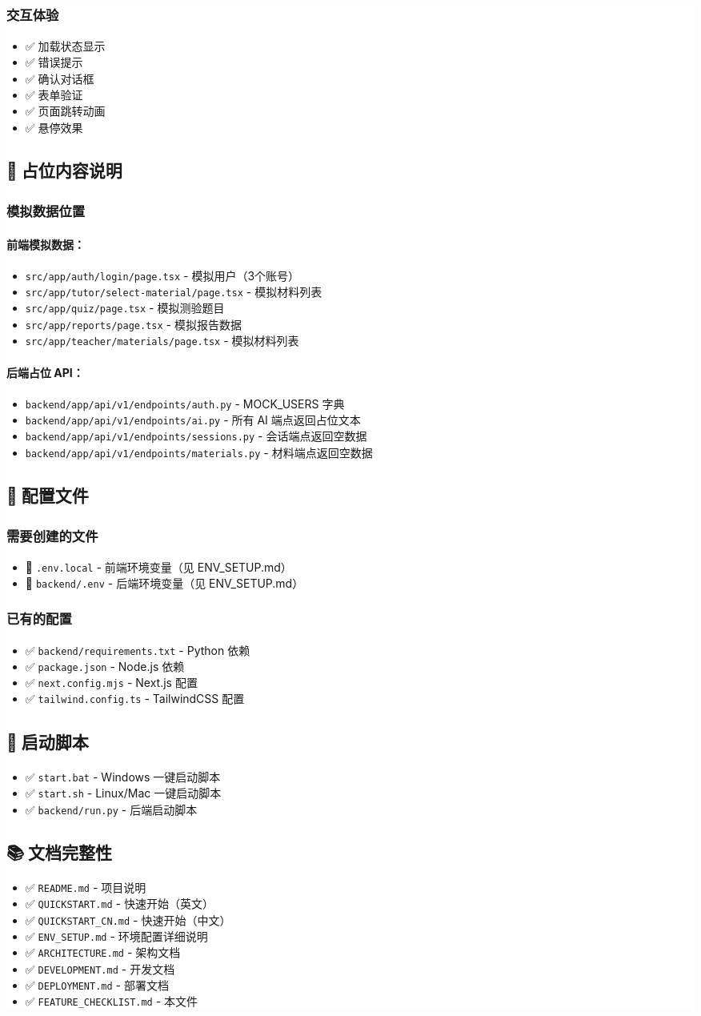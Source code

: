 ### 交互体验
- ✅ 加载状态显示
- ✅ 错误提示
- ✅ 确认对话框
- ✅ 表单验证
- ✅ 页面跳转动画
- ✅ 悬停效果

## 📝 占位内容说明

### 模拟数据位置

#### 前端模拟数据：
- `src/app/auth/login/page.tsx` - 模拟用户（3个账号）
- `src/app/tutor/select-material/page.tsx` - 模拟材料列表
- `src/app/quiz/page.tsx` - 模拟测验题目
- `src/app/reports/page.tsx` - 模拟报告数据
- `src/app/teacher/materials/page.tsx` - 模拟材料列表

#### 后端占位 API：
- `backend/app/api/v1/endpoints/auth.py` - MOCK_USERS 字典
- `backend/app/api/v1/endpoints/ai.py` - 所有 AI 端点返回占位文本
- `backend/app/api/v1/endpoints/sessions.py` - 会话端点返回空数据
- `backend/app/api/v1/endpoints/materials.py` - 材料端点返回空数据

## 🔧 配置文件

### 需要创建的文件
- 🔲 `.env.local` - 前端环境变量（见 ENV_SETUP.md）
- 🔲 `backend/.env` - 后端环境变量（见 ENV_SETUP.md）

### 已有的配置
- ✅ `backend/requirements.txt` - Python 依赖
- ✅ `package.json` - Node.js 依赖
- ✅ `next.config.mjs` - Next.js 配置
- ✅ `tailwind.config.ts` - TailwindCSS 配置

## 🚀 启动脚本

- ✅ `start.bat` - Windows 一键启动脚本
- ✅ `start.sh` - Linux/Mac 一键启动脚本
- ✅ `backend/run.py` - 后端启动脚本

## 📚 文档完整性

- ✅ `README.md` - 项目说明
- ✅ `QUICKSTART.md` - 快速开始（英文）
- ✅ `QUICKSTART_CN.md` - 快速开始（中文）
- ✅ `ENV_SETUP.md` - 环境配置详细说明
- ✅ `ARCHITECTURE.md` - 架构文档
- ✅ `DEVELOPMENT.md` - 开发文档
- ✅ `DEPLOYMENT.md` - 部署文档
- ✅ `FEATURE_CHECKLIST.md` - 本文件
